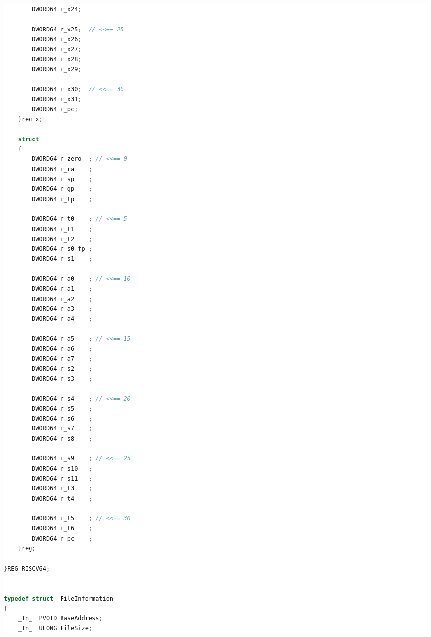 ```c
		DWORD64 r_x24;
 
		DWORD64 r_x25;	// <<== 25
		DWORD64 r_x26;
		DWORD64 r_x27;
		DWORD64 r_x28;
		DWORD64 r_x29;
 
		DWORD64 r_x30;	// <<== 30
		DWORD64 r_x31;
		DWORD64 r_pc;
	}reg_x;
 
	struct
	{
		DWORD64 r_zero	; // <<== 0
		DWORD64 r_ra	;
		DWORD64 r_sp	;
		DWORD64 r_gp	;
		DWORD64 r_tp	;
				
		DWORD64 r_t0	; // <<== 5
		DWORD64 r_t1	; 
		DWORD64 r_t2	;
		DWORD64 r_s0_fp	;
		DWORD64 r_s1	;
			
		DWORD64 r_a0	; // <<== 10
		DWORD64 r_a1	;
		DWORD64 r_a2	;
		DWORD64 r_a3	;
		DWORD64 r_a4	;
		
		DWORD64 r_a5	; // <<== 15
		DWORD64 r_a6	;
		DWORD64 r_a7	;
		DWORD64 r_s2	;
		DWORD64 r_s3	; 
			
		DWORD64 r_s4	; // <<== 20
		DWORD64 r_s5	;
		DWORD64 r_s6	;
		DWORD64 r_s7	;
		DWORD64 r_s8	; 
			
		DWORD64 r_s9	; // <<== 25
		DWORD64 r_s10	;
		DWORD64 r_s11	;
		DWORD64 r_t3	;
		DWORD64 r_t4	; 
 
		DWORD64 r_t5	; // <<== 30
		DWORD64 r_t6	;
		DWORD64 r_pc	;
	}reg;
 
}REG_RISCV64;
 
 
typedef struct _FileInformation_
{
	_In_  PVOID	BaseAddress;
	_In_  ULONG	FileSize;
```